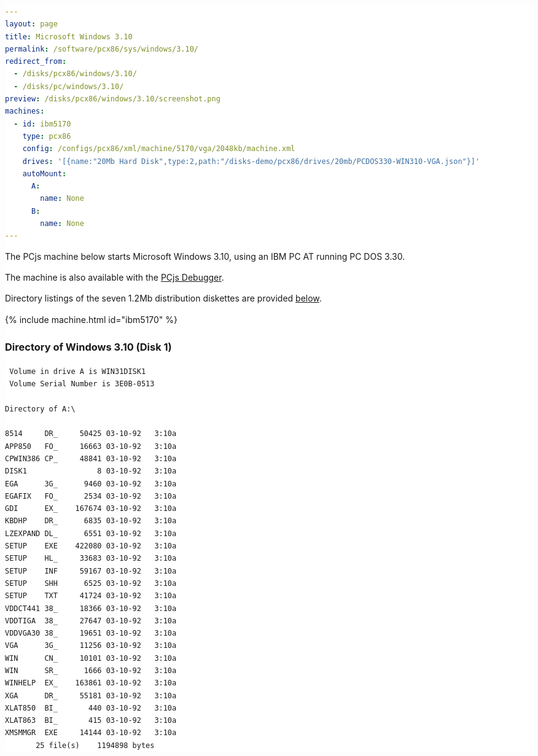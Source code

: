 ```yaml
---
layout: page
title: Microsoft Windows 3.10
permalink: /software/pcx86/sys/windows/3.10/
redirect_from:
  - /disks/pcx86/windows/3.10/
  - /disks/pc/windows/3.10/
preview: /disks/pcx86/windows/3.10/screenshot.png
machines:
  - id: ibm5170
    type: pcx86
    config: /configs/pcx86/xml/machine/5170/vga/2048kb/machine.xml
    drives: '[{name:"20Mb Hard Disk",type:2,path:"/disks-demo/pcx86/drives/20mb/PCDOS330-WIN310-VGA.json"}]'
    autoMount:
      A:
        name: None
      B:
        name: None
---
```


The PCjs machine below starts Microsoft Windows 3.10, using an IBM PC AT running PC DOS 3.30.

The machine is also available with the [PCjs Debugger](debugger/).

Directory listings of the seven 1.2Mb distribution diskettes are provided [below](#directory-of-windows-3-10-disk-1).

{% include machine.html id="ibm5170" %}

### Directory of Windows 3.10 (Disk 1)

	 Volume in drive A is WIN31DISK1 
	 Volume Serial Number is 3E0B-0513

	Directory of A:\

	8514     DR_     50425 03-10-92   3:10a
	APP850   FO_     16663 03-10-92   3:10a
	CPWIN386 CP_     48841 03-10-92   3:10a
	DISK1                8 03-10-92   3:10a
	EGA      3G_      9460 03-10-92   3:10a
	EGAFIX   FO_      2534 03-10-92   3:10a
	GDI      EX_    167674 03-10-92   3:10a
	KBDHP    DR_      6835 03-10-92   3:10a
	LZEXPAND DL_      6551 03-10-92   3:10a
	SETUP    EXE    422080 03-10-92   3:10a
	SETUP    HL_     33683 03-10-92   3:10a
	SETUP    INF     59167 03-10-92   3:10a
	SETUP    SHH      6525 03-10-92   3:10a
	SETUP    TXT     41724 03-10-92   3:10a
	VDDCT441 38_     18366 03-10-92   3:10a
	VDDTIGA  38_     27647 03-10-92   3:10a
	VDDVGA30 38_     19651 03-10-92   3:10a
	VGA      3G_     11256 03-10-92   3:10a
	WIN      CN_     10101 03-10-92   3:10a
	WIN      SR_      1666 03-10-92   3:10a
	WINHELP  EX_    163861 03-10-92   3:10a
	XGA      DR_     55181 03-10-92   3:10a
	XLAT850  BI_       440 03-10-92   3:10a
	XLAT863  BI_       415 03-10-92   3:10a
	XMSMMGR  EXE     14144 03-10-92   3:10a
	       25 file(s)    1194898 bytes

